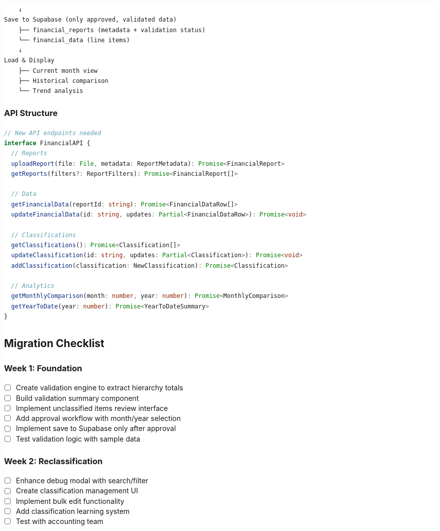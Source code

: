 ```
    ↓
Save to Supabase (only approved, validated data)
    ├── financial_reports (metadata + validation status)
    └── financial_data (line items)
    ↓
Load & Display
    ├── Current month view
    ├── Historical comparison
    └── Trend analysis
```

### API Structure
```typescript
// New API endpoints needed
interface FinancialAPI {
  // Reports
  uploadReport(file: File, metadata: ReportMetadata): Promise<FinancialReport>
  getReports(filters?: ReportFilters): Promise<FinancialReport[]>
  
  // Data
  getFinancialData(reportId: string): Promise<FinancialDataRow[]>
  updateFinancialData(id: string, updates: Partial<FinancialDataRow>): Promise<void>
  
  // Classifications
  getClassifications(): Promise<Classification[]>
  updateClassification(id: string, updates: Partial<Classification>): Promise<void>
  addClassification(classification: NewClassification): Promise<Classification>
  
  // Analytics
  getMonthlyComparison(month: number, year: number): Promise<MonthlyComparison>
  getYearToDate(year: number): Promise<YearToDateSummary>
}
```

## Migration Checklist

### Week 1: Foundation
- [ ] Create validation engine to extract hierarchy totals
- [ ] Build validation summary component
- [ ] Implement unclassified items review interface
- [ ] Add approval workflow with month/year selection
- [ ] Implement save to Supabase only after approval
- [ ] Test validation logic with sample data

### Week 2: Reclassification
- [ ] Enhance debug modal with search/filter
- [ ] Create classification management UI
- [ ] Implement bulk edit functionality
- [ ] Add classification learning system
- [ ] Test with accounting team
